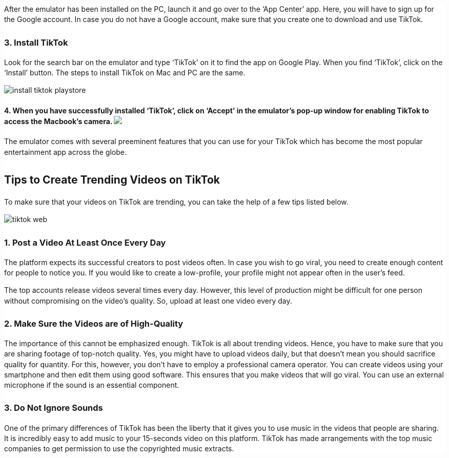 After the emulator has been installed on the PC, launch it and go over to the ‘App Center’ app. Here, you will have to sign up for the Google account. In case you do not have a Google account, make sure that you create one to download and use TikTok.

### 3. Install TikTok

Look for the search bar on the emulator and type ‘TikTok’ on it to find the app on Google Play. When you find ‘TikTok’, click on the ‘Install’ button. The steps to install TikTok on Mac and PC are the same.

![install tiktok playstore](https://images.wondershare.com/filmora/Mac-articles/install-tiktok-playstore.jpg)

#### 4. When you have successfully installed ‘TikTok’, click on ‘Accept’ in the emulator’s pop-up window for enabling TikTok to access the Macbook’s camera. ![](https://images.wondershare.com/filmora/Mac-articles/install-tiktok-on-mac.jpg)

The emulator comes with several preeminent features that you can use for your TikTok which has become the most popular entertainment app across the globe.

## Tips to Create Trending Videos on TikTok

To make sure that your videos on TikTok are trending, you can take the help of a few tips listed below.

![tiktok web](https://images.wondershare.com/filmora/Mac-articles/tiktok-web.jpg)

### 1. Post a Video At Least Once Every Day

The platform expects its successful creators to post videos often. In case you wish to go viral, you need to create enough content for people to notice you. If you would like to create a low-profile, your profile might not appear often in the user’s feed.

The top accounts release videos several times every day. However, this level of production might be difficult for one person without compromising on the video’s quality. So, upload at least one video every day.

### 2. Make Sure the Videos are of High-Quality

The importance of this cannot be emphasized enough. TikTok is all about trending videos. Hence, you have to make sure that you are sharing footage of top-notch quality. Yes, you might have to upload videos daily, but that doesn’t mean you should sacrifice quality for quantity. For this, however, you don’t have to employ a professional camera operator. You can create videos using your smartphone and then edit them using good software. This ensures that you make videos that will go viral. You can use an external microphone if the sound is an essential component.

### 3. Do Not Ignore Sounds

One of the primary differences of TikTok has been the liberty that it gives you to use music in the videos that people are sharing. It is incredibly easy to add music to your 15-seconds video on this platform. TikTok has made arrangements with the top music companies to get permission to use the copyrighted music extracts.
